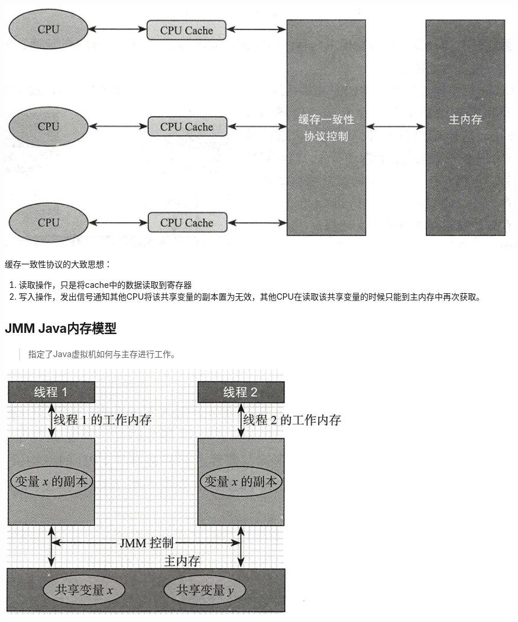 ![缓存一致性](./static/d257b1c46dfb6fd87ccfdbcc7c993e35.png)

缓存一致性协议的大致思想：

1. 读取操作，只是将cache中的数据读取到寄存器
2. 写入操作，发出信号通知其他CPU将该共享变量的副本置为无效，其他CPU在读取该共享变量的时候只能到主内存中再次获取。

## JMM Java内存模型

> 指定了Java虚拟机如何与主存进行工作。

![JMM](./static/5aef7ed2b7acce19b300796faea699c7.png)
